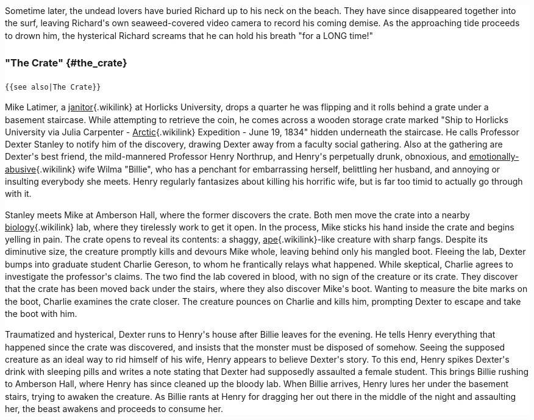 Sometime later, the undead lovers have buried Richard up to his neck on
the beach. They have since disappeared together into the surf, leaving
Richard\'s own seaweed-covered video camera to record his coming demise.
As the approaching tide proceeds to drown him, the hysterical Richard
screams that he can hold his breath \"for a LONG time!\"

### \"The Crate\" {#the_crate}

```{=mediawiki}
{{see also|The Crate}}
```
Mike Latimer, a [janitor](janitor "janitor"){.wikilink} at Horlicks
University, drops a quarter he was flipping and it rolls behind a grate
under a basement staircase. While attempting to retrieve the coin, he
comes across a wooden storage crate marked \"Ship to Horlicks University
via Julia Carpenter - [Arctic](Arctic "Arctic"){.wikilink} Expedition -
June 19, 1834\" hidden underneath the staircase. He calls Professor
Dexter Stanley to notify him of the discovery, drawing Dexter away from
a faculty social gathering. Also at the gathering are Dexter\'s best
friend, the mild-mannered Professor Henry Northrup, and Henry\'s
perpetually drunk, obnoxious, and
[emotionally-abusive](Emotionally_abusive "emotionally-abusive"){.wikilink}
wife Wilma \"Billie\", who has a penchant for embarrassing herself,
belittling her husband, and annoying or insulting everybody she meets.
Henry regularly fantasizes about killing his horrific wife, but is far
too timid to actually go through with it.

Stanley meets Mike at Amberson Hall, where the former discovers the
crate. Both men move the crate into a nearby
[biology](biology "biology"){.wikilink} lab, where they tirelessly work
to get it open. In the process, Mike sticks his hand inside the crate
and begins yelling in pain. The crate opens to reveal its contents: a
shaggy, [ape](ape "ape"){.wikilink}-like creature with sharp fangs.
Despite its diminutive size, the creature promptly kills and devours
Mike whole, leaving behind only his mangled boot. Fleeing the lab,
Dexter bumps into graduate student Charlie Gereson, to whom he
frantically relays what happened. While skeptical, Charlie agrees to
investigate the professor\'s claims. The two find the lab covered in
blood, with no sign of the creature or its crate. They discover that the
crate has been moved back under the stairs, where they also discover
Mike\'s boot. Wanting to measure the bite marks on the boot, Charlie
examines the crate closer. The creature pounces on Charlie and kills
him, prompting Dexter to escape and take the boot with him.

Traumatized and hysterical, Dexter runs to Henry\'s house after Billie
leaves for the evening. He tells Henry everything that happened since
the crate was discovered, and insists that the monster must be disposed
of somehow. Seeing the supposed creature as an ideal way to rid himself
of his wife, Henry appears to believe Dexter\'s story. To this end,
Henry spikes Dexter\'s drink with sleeping pills and writes a note
stating that Dexter had supposedly assaulted a female student. This
brings Billie rushing to Amberson Hall, where Henry has since cleaned up
the bloody lab. When Billie arrives, Henry lures her under the basement
stairs, trying to awaken the creature. As Billie rants at Henry for
dragging her out there in the middle of the night and assaulting her,
the beast awakens and proceeds to consume her.
